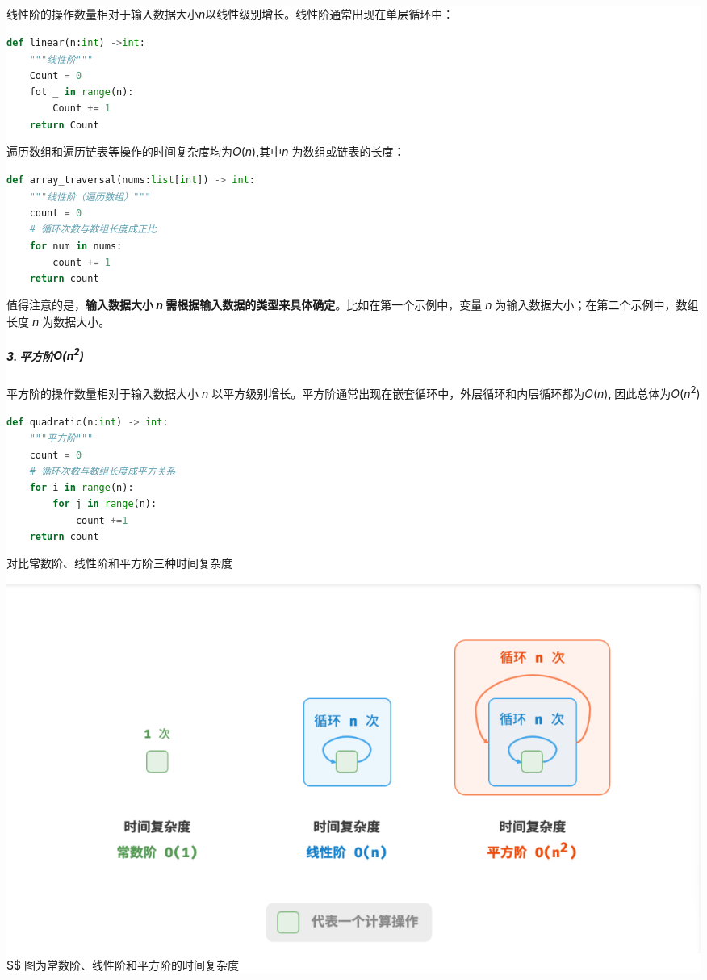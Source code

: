 线性阶的操作数量相对于输入数据大小$n$以线性级别增长。线性阶通常出现在单层循环中：

```python
def linear(n:int) ->int:
	"""线性阶"""
	Count = 0
	fot _ in range(n):
		Count += 1
	return Count 
```

遍历数组和遍历链表等操作的时间复杂度均为$O(n)$,其中$n$ 为数组或链表的长度：

```python
def array_traversal(nums:list[int]) -> int:
	"""线性阶（遍历数组）"""
	count = 0
	# 循环次数与数组长度成正比
	for num in nums:
		count += 1
    return count 
```

值得注意的是，**输入数据大小 $n$ 需根据输入数据的类型来具体确定**。比如在第一个示例中，变量 $n$ 为输入数据大小；在第二个示例中，数组长度 $n$ 为数据大小。

##### 3. 平方阶$O(n^2)$

平方阶的操作数量相对于输入数据大小 $n$ 以平方级别增长。平方阶通常出现在嵌套循环中，外层循环和内层循环都为$O(n)$, 因此总体为$O(n^2)$

```python
def quadratic(n:int) -> int:
	"""平方阶"""
	count = 0
	# 循环次数与数组长度成平方关系
	for i in range(n):
		for j in range(n):
			count +=1
    return count 
```

对比常数阶、线性阶和平方阶三种时间复杂度

![image-20230916103235206](.\img\image-20230916103235206.png)
$$
图为常数阶、线性阶和平方阶的时间复杂度